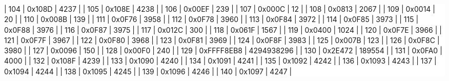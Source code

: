 |     104 | 0x108D      |        4237 |
|     105 | 0x108E      |        4238 |
|     106 | 0x00EF      |         239 |
|     107 | 0x000C      |          12 |
|     108 | 0x0813      |        2067 |
|     109 | 0x0014      |          20 |
|     110 | 0x008B      |         139 |
|     111 | 0x0F76      |        3958 |
|     112 | 0x0F78      |        3960 |
|     113 | 0x0F84      |        3972 |
|     114 | 0x0F85      |        3973 |
|     115 | 0x0F88      |        3976 |
|     116 | 0x0F87      |        3975 |
|     117 | 0x012C      |         300 |
|     118 | 0x061F      |        1567 |
|     119 | 0x0400      |        1024 |
|     120 | 0x0F7E      |        3966 |
|     121 | 0x0F7F      |        3967 |
|     122 | 0x0F80      |        3968 |
|     123 | 0x0F81      |        3969 |
|     124 | 0x0F8F      |        3983 |
|     125 | 0x007B      |         123 |
|     126 | 0x0F8C      |        3980 |
|     127 | 0x0096      |         150 |
|     128 | 0x00F0      |         240 |
|     129 | 0xFFFF8EB8  |  4294938296 |
|     130 | 0x2E472     |      189554 |
|     131 | 0x0FA0      |        4000 |
|     132 | 0x108F      |        4239 |
|     133 | 0x1090      |        4240 |
|     134 | 0x1091      |        4241 |
|     135 | 0x1092      |        4242 |
|     136 | 0x1093      |        4243 |
|     137 | 0x1094      |        4244 |
|     138 | 0x1095      |        4245 |
|     139 | 0x1096      |        4246 |
|     140 | 0x1097      |        4247 |